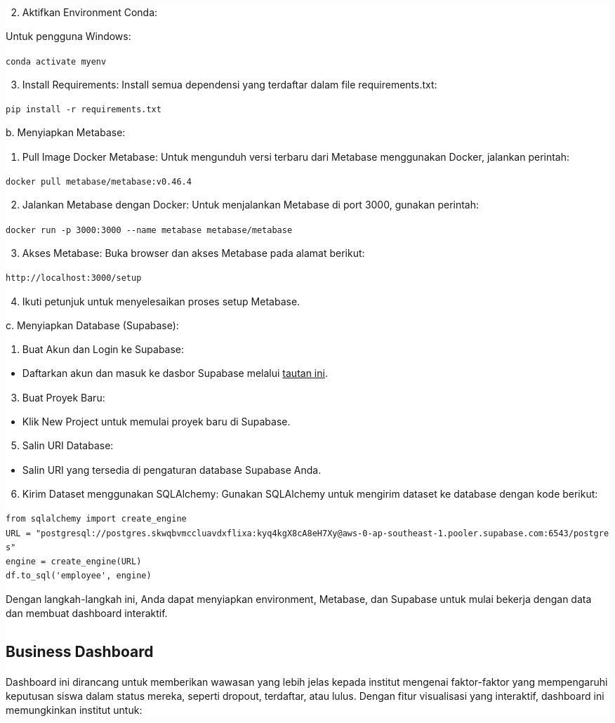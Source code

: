 2. Aktifkan Environment Conda:
 
Untuk pengguna Windows:
```
conda activate myenv
```
 
3. Install Requirements:
Install semua dependensi yang terdaftar dalam file requirements.txt:
```
pip install -r requirements.txt
```
 
b. Menyiapkan Metabase:
1. Pull Image Docker Metabase:
Untuk mengunduh versi terbaru dari Metabase menggunakan Docker, jalankan perintah:
```
docker pull metabase/metabase:v0.46.4
```
 
2. Jalankan Metabase dengan Docker:
Untuk menjalankan Metabase di port 3000, gunakan perintah:
```
docker run -p 3000:3000 --name metabase metabase/metabase
```
 
3. Akses Metabase:
Buka browser dan akses Metabase pada alamat berikut:
```
http://localhost:3000/setup
```
 
4. Ikuti petunjuk untuk menyelesaikan proses setup Metabase.
 
 
c. Menyiapkan Database (Supabase):
1. Buat Akun dan Login ke Supabase:
- Daftarkan akun dan masuk ke dasbor Supabase melalui [tautan ini](https://supabase.com/dashboard/sign-in).
3. Buat Proyek Baru:
- Klik New Project untuk memulai proyek baru di Supabase.
5. Salin URI Database:
- Salin URI yang tersedia di pengaturan database Supabase Anda.
6. Kirim Dataset menggunakan SQLAlchemy:
Gunakan SQLAlchemy untuk mengirim dataset ke database dengan kode berikut:
```
from sqlalchemy import create_engine
URL = "postgresql://postgres.skwqbvmccluavdxflixa:kyq4kgX8cA8eH7Xy@aws-0-ap-southeast-1.pooler.supabase.com:6543/postgres"
engine = create_engine(URL)
df.to_sql('employee', engine)
```
 
Dengan langkah-langkah ini, Anda dapat menyiapkan environment, Metabase, dan Supabase untuk mulai bekerja dengan data dan membuat dashboard interaktif.
 
## Business Dashboard
Dashboard ini dirancang untuk memberikan wawasan yang lebih jelas kepada institut mengenai faktor-faktor yang mempengaruhi keputusan siswa dalam status mereka, seperti dropout, terdaftar, atau lulus. Dengan fitur visualisasi yang interaktif, dashboard ini memungkinkan institut untuk:
